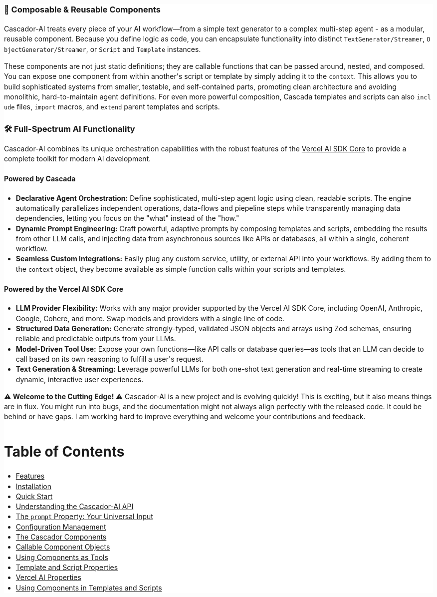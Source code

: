### 🧩 Composable & Reusable Components

Cascador-AI treats every piece of your AI workflow—from a simple text generator to a complex multi-step agent - as a modular, reusable component. Because you define logic as code, you can encapsulate functionality into distinct `TextGenerator/Streamer`, `ObjectGenerator/Streamer`, or `Script` and `Template` instances.

These components are not just static definitions; they are callable functions that can be passed around, nested, and composed. You can expose one component from within another's script or template by simply adding it to the `context`. This allows you to build sophisticated systems from smaller, testable, and self-contained parts, promoting clean architecture and avoiding monolithic, hard-to-maintain agent definitions. For even more powerful composition, Cascada templates and scripts can also `include` files, `import` macros, and `extend` parent templates and scripts.

### 🛠️ Full-Spectrum AI Functionality

Cascador-AI combines its unique orchestration capabilities with the robust features of the [Vercel AI SDK Core](https://sdk.vercel.ai/docs/ai-sdk-core) to provide a complete toolkit for modern AI development.

#### Powered by Cascada
*   **Declarative Agent Orchestration:** Define sophisticated, multi-step agent logic using clean, readable scripts. The engine automatically parallelizes independent operations, data-flows and piepeline steps while transparently managing data dependencies, letting you focus on the "what" instead of the "how."
*   **Dynamic Prompt Engineering:** Craft powerful, adaptive prompts by composing templates and scripts, embedding the results from other LLM calls, and injecting data from asynchronous sources like APIs or databases, all within a single, coherent workflow.
*   **Seamless Custom Integrations:** Easily plug any custom service, utility, or external API into your workflows. By adding them to the `context` object, they become available as simple function calls within your scripts and templates.

#### Powered by the Vercel AI SDK Core
*   **LLM Provider Flexibility:** Works with any major provider supported by the Vercel AI SDK Core, including OpenAI, Anthropic, Google, Cohere, and more. Swap models and providers with a single line of code.
*   **Structured Data Generation:** Generate strongly-typed, validated JSON objects and arrays using Zod schemas, ensuring reliable and predictable outputs from your LLMs.
*   **Model-Driven Tool Use:** Expose your own functions—like API calls or database queries—as tools that an LLM can decide to call based on its own reasoning to fulfill a user's request.
*   **Text Generation & Streaming:** Leverage powerful LLMs for both one-shot text generation and real-time streaming to create dynamic, interactive user experiences.

**⚠️ Welcome to the Cutting Edge! ⚠️**
Cascador-AI is a new project and is evolving quickly! This is exciting, but it also means things are in flux. You might run into bugs, and the documentation might not always align perfectly with the released code. It could be behind or have gaps. I am working hard to improve everything and welcome your contributions and feedback.

# Table of Contents
- [Features](#features)
- [Installation](#installation)
- [Quick Start](#quick-start)
- [Understanding the Cascador-AI API](#understanding-the-cascador-ai-api)
- [The `prompt` Property: Your Universal Input](#the-prompt-property-your-universal-input)
- [Configuration Management](#configuration-management)
- [The Cascador Components](#the-cascador-components)
- [Callable Component Objects](#callable-component-objects)
- [Using Components as Tools](#using-components-as-tools)
- [Template and Script Properties](#template-and-script-properties)
- [Vercel AI Properties](#vercel-ai-properties)
- [Using Components in Templates and Scripts](#using-components-in-templates-and-scripts)